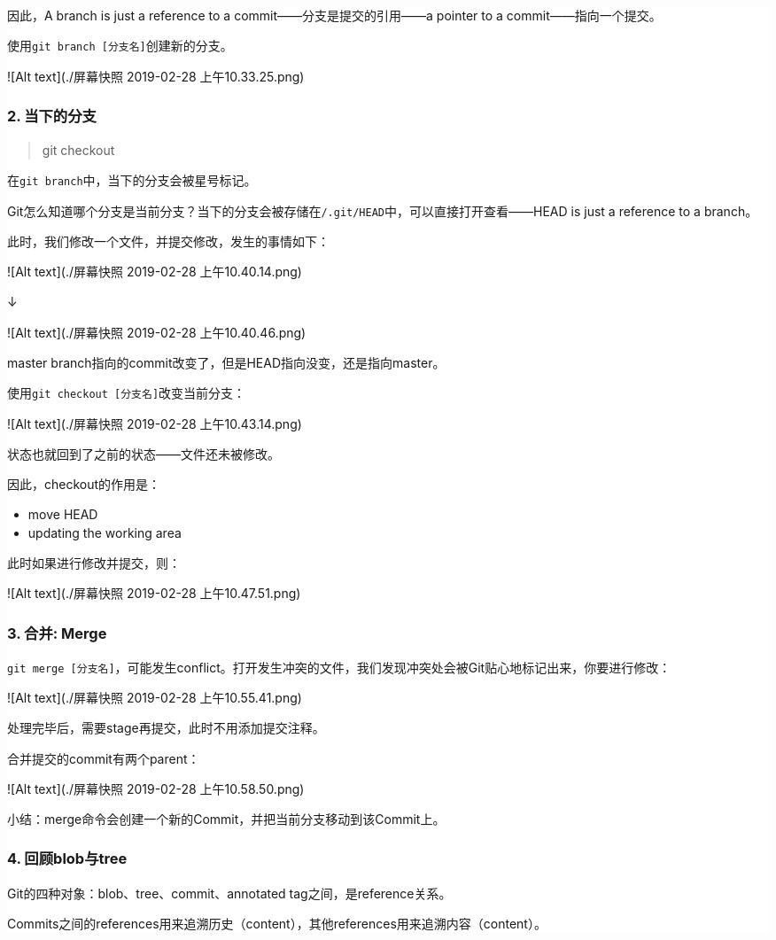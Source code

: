 因此，A branch is just a reference to a commit——分支是提交的引用——a pointer to a commit——指向一个提交。

使用`git branch [分支名]`创建新的分支。

![Alt text](./屏幕快照 2019-02-28 上午10.33.25.png)

### 2. 当下的分支

> git checkout

在`git branch`中，当下的分支会被星号标记。

Git怎么知道哪个分支是当前分支？当下的分支会被存储在`/.git/HEAD`中，可以直接打开查看——HEAD is just a reference to a branch。

此时，我们修改一个文件，并提交修改，发生的事情如下：

![Alt text](./屏幕快照 2019-02-28 上午10.40.14.png)

↓

![Alt text](./屏幕快照 2019-02-28 上午10.40.46.png)

master branch指向的commit改变了，但是HEAD指向没变，还是指向master。

使用`git checkout [分支名]`改变当前分支：

![Alt text](./屏幕快照 2019-02-28 上午10.43.14.png)

状态也就回到了之前的状态——文件还未被修改。

因此，checkout的作用是：
* move HEAD
* updating the working area

此时如果进行修改并提交，则：

![Alt text](./屏幕快照 2019-02-28 上午10.47.51.png)

### 3. 合并: Merge

`git merge [分支名]`，可能发生conflict。打开发生冲突的文件，我们发现冲突处会被Git贴心地标记出来，你要进行修改：

![Alt text](./屏幕快照 2019-02-28 上午10.55.41.png)

处理完毕后，需要stage再提交，此时不用添加提交注释。

合并提交的commit有两个parent：

![Alt text](./屏幕快照 2019-02-28 上午10.58.50.png)

小结：merge命令会创建一个新的Commit，并把当前分支移动到该Commit上。

### 4. 回顾blob与tree

Git的四种对象：blob、tree、commit、annotated tag之间，是reference关系。

Commits之间的references用来追溯历史（content），其他references用来追溯内容（content）。
